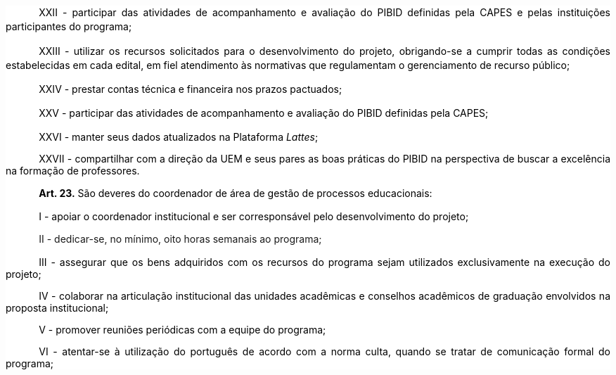 <p class=CM31 style='text-align:justify;text-indent:35.45pt;mso-pagination:
widow-orphan'><span style='color:black'>XXII - participar das atividades de
acompanhamento e avaliação do PIBID definidas pela CAPES e pelas instituições
participantes do programa;<o:p></o:p></span></p>

<p class=CM31 style='text-align:justify;text-indent:35.45pt;mso-pagination:
widow-orphan'><span style='color:black'>XXIII - utilizar os recursos
solicitados para o desenvolvimento do projeto, obrigando-se a cumprir todas as
condições estabelecidas em cada edital, em fiel atendimento às normativas que
regulamentam o gerenciamento de recurso público;<o:p></o:p></span></p>

<p class=CM31 style='text-align:justify;text-indent:35.45pt;mso-pagination:
widow-orphan'><span style='color:black'>XXIV - prestar contas técnica e
financeira nos prazos pactuados;<o:p></o:p></span></p>

<p class=CM31 style='text-align:justify;text-indent:35.45pt;mso-pagination:
widow-orphan'><span style='color:black'>XXV - participar das atividades de
acompanhamento e avaliação do PIBID definidas pela CAPES;<o:p></o:p></span></p>

<p class=CM22 style='text-align:justify;text-indent:35.45pt;line-height:normal;
mso-pagination:widow-orphan'><span style='color:black'>XXVI - manter seus dados
atualizados na Plataforma <i style='mso-bidi-font-style:normal'>Lattes</i>;<o:p></o:p></span></p>

<p class=CM22 style='margin-bottom:6.0pt;text-align:justify;text-indent:35.45pt;
line-height:normal;mso-pagination:widow-orphan'><span style='color:black'>XXVII
- compartilhar com a direção da UEM e seus pares as boas práticas do PIBID na
perspectiva de buscar a excelência na formação de professores.<o:p></o:p></span></p>

<p class=CM34 style='text-align:justify;text-indent:35.45pt;mso-pagination:
widow-orphan'><b style='mso-bidi-font-weight:normal'><span style='color:black'>Art.
23.</span></b><span style='color:black'> São deveres do coordenador de área de
gestão de processos educacionais:<o:p></o:p></span></p>

<p class=CM19 style='text-align:justify;text-indent:35.45pt;line-height:normal;
mso-pagination:widow-orphan'><span style='color:black'>I - apoiar o coordenador
institucional e ser corresponsável pelo desenvolvimento do projeto;<o:p></o:p></span></p>

<p class=Default style='text-indent:35.45pt'>II - dedicar-se, no mínimo, oito
horas semanais ao programa;</p>

<p class=CM19 style='text-align:justify;text-indent:35.45pt;line-height:normal;
mso-pagination:widow-orphan'><span style='color:black'>III - assegurar que os
bens adquiridos com os recursos do programa sejam utilizados exclusivamente na
execução do projeto;<o:p></o:p></span></p>

<p class=CM19 style='text-align:justify;text-indent:35.45pt;line-height:normal;
mso-pagination:widow-orphan'><span style='color:black'>IV - colaborar na
articulação institucional das unidades acadêmicas e conselhos acadêmicos de
graduação envolvidos na proposta institucional;<o:p></o:p></span></p>

<p class=CM19 style='text-align:justify;text-indent:35.45pt;line-height:normal;
mso-pagination:widow-orphan'><span style='color:black'>V - promover reuniões
periódicas com a equipe do programa;<o:p></o:p></span></p>

<p class=CM23 style='text-align:justify;text-indent:35.45pt;line-height:normal;
mso-pagination:widow-orphan'><span style='color:black'>VI - atentar-se à
utilização do português de acordo com a norma culta, quando se tratar de
comunicação formal do programa;<o:p></o:p></span></p>
